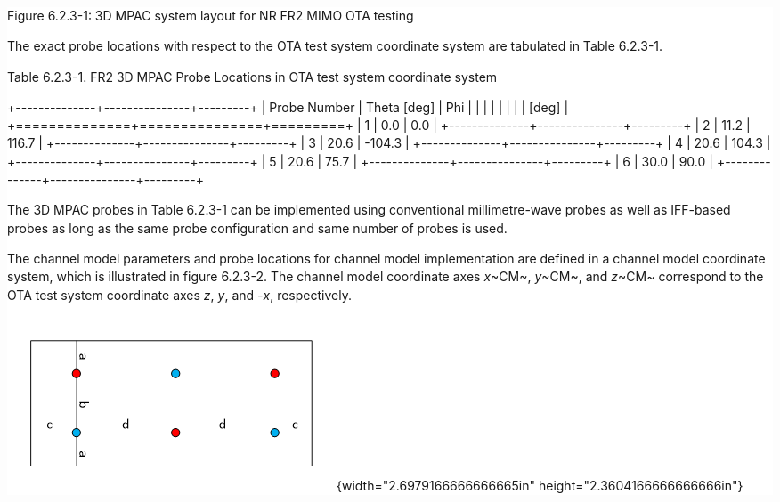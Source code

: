 Figure 6.2.3-1: 3D MPAC system layout for NR FR2 MIMO OTA testing

The exact probe locations with respect to the OTA test system coordinate
system are tabulated in Table 6.2.3-1.

Table 6.2.3-1. FR2 3D MPAC Probe Locations in OTA test system coordinate
system

+--------------+---------------+---------+
| Probe Number | Theta \[deg\] | Phi     |
|              |               |         |
|              |               | \[deg\] |
+==============+===============+=========+
| 1            | 0.0           | 0.0     |
+--------------+---------------+---------+
| 2            | 11.2          | 116.7   |
+--------------+---------------+---------+
| 3            | 20.6          | -104.3  |
+--------------+---------------+---------+
| 4            | 20.6          | 104.3   |
+--------------+---------------+---------+
| 5            | 20.6          | 75.7    |
+--------------+---------------+---------+
| 6            | 30.0          | 90.0    |
+--------------+---------------+---------+

The 3D MPAC probes in Table 6.2.3-1 can be implemented using
conventional millimetre-wave probes as well as IFF-based probes as long
as the same probe configuration and same number of probes is used.

The channel model parameters and probe locations for channel model
implementation are defined in a channel model coordinate system, which
is illustrated in figure 6.2.3-2. The channel model coordinate axes
*x*~CM~, *y*~CM~, and *z*~CM~ correspond to the OTA test system
coordinate axes *z*, *y*, and -*x*, respectively.

![](./media/image9.png){width="2.6979166666666665in"
height="2.3604166666666666in"}
